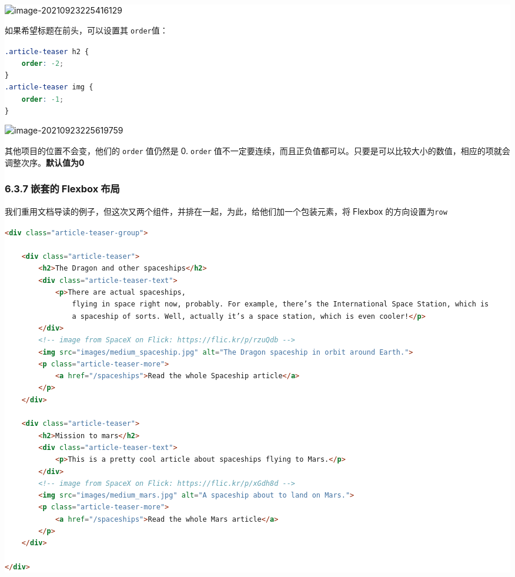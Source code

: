 ![image-20210923225416129](https://i.loli.net/2021/09/23/OgZS1a9WYl4FXQB.png)

如果希望标题在前头，可以设置其 `order`值：

```css
.article-teaser h2 {
    order: -2;
}
.article-teaser img {
    order: -1;
}
```

![image-20210923225619759](https://i.loli.net/2021/09/23/NSUfW6ipjvM9y1H.png)

其他项目的位置不会变，他们的 `order` 值仍然是 0. `order` 值不一定要连续，而且正负值都可以。只要是可以比较大小的数值，相应的项就会调整次序。**默认值为0**

### 6.3.7 嵌套的 Flexbox 布局

我们重用文档导读的例子，但这次又两个组件，并排在一起，为此，给他们加一个包装元素，将 Flexbox 的方向设置为`row`

```html
<div class="article-teaser-group">

    <div class="article-teaser">
        <h2>The Dragon and other spaceships</h2>
        <div class="article-teaser-text">
            <p>There are actual spaceships,
                flying in space right now, probably. For example, there’s the International Space Station, which is
                a spaceship of sorts. Well, actually it’s a space station, which is even cooler!</p>
        </div>
        <!-- image from SpaceX on Flick: https://flic.kr/p/rzuQdb -->
        <img src="images/medium_spaceship.jpg" alt="The Dragon spaceship in orbit around Earth.">
        <p class="article-teaser-more">
            <a href="/spaceships">Read the whole Spaceship article</a>
        </p>
    </div>

    <div class="article-teaser">
        <h2>Mission to mars</h2>
        <div class="article-teaser-text">
            <p>This is a pretty cool article about spaceships flying to Mars.</p>
        </div>
        <!-- image from SpaceX on Flick: https://flic.kr/p/xGdh8d -->
        <img src="images/medium_mars.jpg" alt="A spaceship about to land on Mars.">
        <p class="article-teaser-more">
            <a href="/spaceships">Read the whole Mars article</a>
        </p>
    </div>

</div>
```
